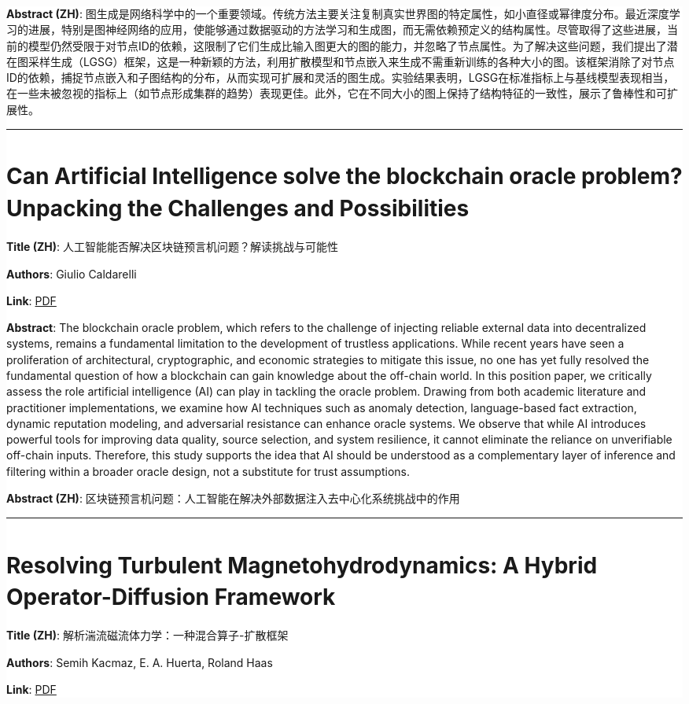 **Abstract (ZH)**: 图生成是网络科学中的一个重要领域。传统方法主要关注复制真实世界图的特定属性，如小直径或幂律度分布。最近深度学习的进展，特别是图神经网络的应用，使能够通过数据驱动的方法学习和生成图，而无需依赖预定义的结构属性。尽管取得了这些进展，当前的模型仍然受限于对节点ID的依赖，这限制了它们生成比输入图更大的图的能力，并忽略了节点属性。为了解决这些问题，我们提出了潜在图采样生成（LGSG）框架，这是一种新颖的方法，利用扩散模型和节点嵌入来生成不需重新训练的各种大小的图。该框架消除了对节点ID的依赖，捕捉节点嵌入和子图结构的分布，从而实现可扩展和灵活的图生成。实验结果表明，LGSG在标准指标上与基线模型表现相当，在一些未被忽视的指标上（如节点形成集群的趋势）表现更佳。此外，它在不同大小的图上保持了结构特征的一致性，展示了鲁棒性和可扩展性。 

---
# Can Artificial Intelligence solve the blockchain oracle problem? Unpacking the Challenges and Possibilities 

**Title (ZH)**: 人工智能能否解决区块链预言机问题？解读挑战与可能性 

**Authors**: Giulio Caldarelli  

**Link**: [PDF](https://arxiv.org/pdf/2507.02125)  

**Abstract**: The blockchain oracle problem, which refers to the challenge of injecting reliable external data into decentralized systems, remains a fundamental limitation to the development of trustless applications. While recent years have seen a proliferation of architectural, cryptographic, and economic strategies to mitigate this issue, no one has yet fully resolved the fundamental question of how a blockchain can gain knowledge about the off-chain world. In this position paper, we critically assess the role artificial intelligence (AI) can play in tackling the oracle problem. Drawing from both academic literature and practitioner implementations, we examine how AI techniques such as anomaly detection, language-based fact extraction, dynamic reputation modeling, and adversarial resistance can enhance oracle systems. We observe that while AI introduces powerful tools for improving data quality, source selection, and system resilience, it cannot eliminate the reliance on unverifiable off-chain inputs. Therefore, this study supports the idea that AI should be understood as a complementary layer of inference and filtering within a broader oracle design, not a substitute for trust assumptions. 

**Abstract (ZH)**: 区块链预言机问题：人工智能在解决外部数据注入去中心化系统挑战中的作用 

---
# Resolving Turbulent Magnetohydrodynamics: A Hybrid Operator-Diffusion Framework 

**Title (ZH)**: 解析湍流磁流体力学：一种混合算子-扩散框架 

**Authors**: Semih Kacmaz, E. A. Huerta, Roland Haas  

**Link**: [PDF](https://arxiv.org/pdf/2507.02106)  

